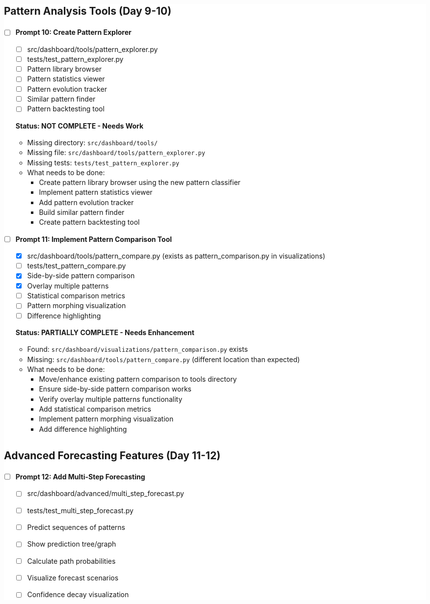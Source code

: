 ## Pattern Analysis Tools (Day 9-10)
- [ ] **Prompt 10: Create Pattern Explorer**
  - [ ] src/dashboard/tools/pattern_explorer.py
  - [ ] tests/test_pattern_explorer.py
  - [ ] Pattern library browser
  - [ ] Pattern statistics viewer
  - [ ] Pattern evolution tracker
  - [ ] Similar pattern finder
  - [ ] Pattern backtesting tool
  
  **Status: NOT COMPLETE - Needs Work**
  - Missing directory: `src/dashboard/tools/`
  - Missing file: `src/dashboard/tools/pattern_explorer.py`
  - Missing tests: `tests/test_pattern_explorer.py`
  - What needs to be done:
    - Create pattern library browser using the new pattern classifier
    - Implement pattern statistics viewer
    - Add pattern evolution tracker
    - Build similar pattern finder
    - Create pattern backtesting tool

- [ ] **Prompt 11: Implement Pattern Comparison Tool**
  - [x] src/dashboard/tools/pattern_compare.py (exists as pattern_comparison.py in visualizations)
  - [ ] tests/test_pattern_compare.py
  - [x] Side-by-side pattern comparison
  - [x] Overlay multiple patterns
  - [ ] Statistical comparison metrics
  - [ ] Pattern morphing visualization
  - [ ] Difference highlighting
  
  **Status: PARTIALLY COMPLETE - Needs Enhancement**
  - Found: `src/dashboard/visualizations/pattern_comparison.py` exists
  - Missing: `src/dashboard/tools/pattern_compare.py` (different location than expected)
  - What needs to be done:
    - Move/enhance existing pattern comparison to tools directory
    - Ensure side-by-side pattern comparison works
    - Verify overlay multiple patterns functionality
    - Add statistical comparison metrics
    - Implement pattern morphing visualization
    - Add difference highlighting

## Advanced Forecasting Features (Day 11-12)
- [ ] **Prompt 12: Add Multi-Step Forecasting**
  - [ ] src/dashboard/advanced/multi_step_forecast.py
  - [ ] tests/test_multi_step_forecast.py
  - [ ] Predict sequences of patterns
  - [ ] Show prediction tree/graph
  - [ ] Calculate path probabilities
  - [ ] Visualize forecast scenarios
  - [ ] Confidence decay visualization
  